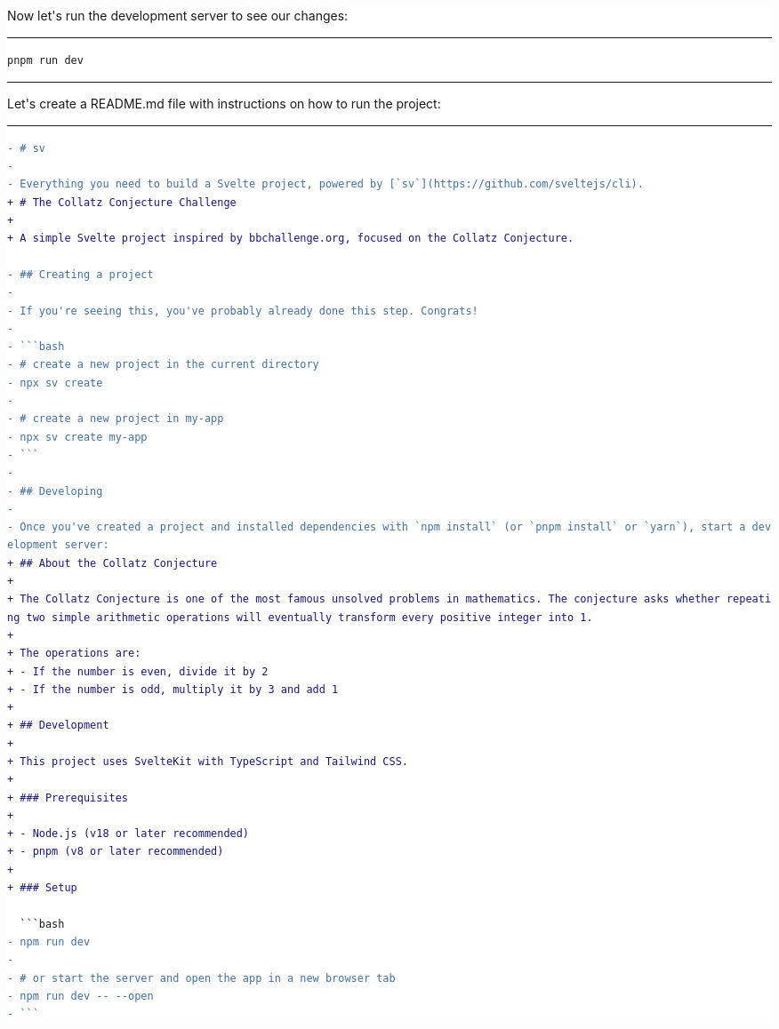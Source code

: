 
Now let's run the development server to see our changes:

---

```bash
pnpm run dev
```

---

Let's create a README.md file with instructions on how to run the project:

---

```diff
- # sv
- 
- Everything you need to build a Svelte project, powered by [`sv`](https://github.com/sveltejs/cli).
+ # The Collatz Conjecture Challenge
+ 
+ A simple Svelte project inspired by bbchallenge.org, focused on the Collatz Conjecture.
  
- ## Creating a project
- 
- If you're seeing this, you've probably already done this step. Congrats!
- 
- ```bash
- # create a new project in the current directory
- npx sv create
- 
- # create a new project in my-app
- npx sv create my-app
- ```
- 
- ## Developing
- 
- Once you've created a project and installed dependencies with `npm install` (or `pnpm install` or `yarn`), start a development server:
+ ## About the Collatz Conjecture
+ 
+ The Collatz Conjecture is one of the most famous unsolved problems in mathematics. The conjecture asks whether repeating two simple arithmetic operations will eventually transform every positive integer into 1.
+ 
+ The operations are:
+ - If the number is even, divide it by 2
+ - If the number is odd, multiply it by 3 and add 1
+ 
+ ## Development
+ 
+ This project uses SvelteKit with TypeScript and Tailwind CSS.
+ 
+ ### Prerequisites
+ 
+ - Node.js (v18 or later recommended)
+ - pnpm (v8 or later recommended)
+ 
+ ### Setup
  
  ```bash
- npm run dev
- 
- # or start the server and open the app in a new browser tab
- npm run dev -- --open
- ```
```